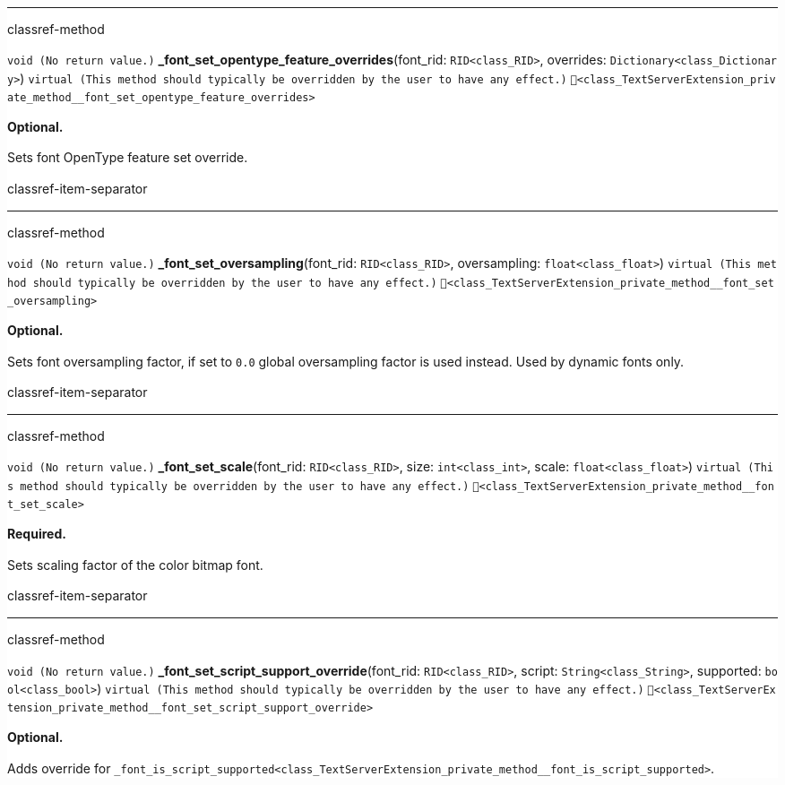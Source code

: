 ------------------------------------------------------------------------

classref-method

`void (No return value.)`
**\_font\_set\_opentype\_feature\_overrides**(font\_rid:
`RID<class_RID>`, overrides: `Dictionary<class_Dictionary>`)
`virtual (This method should typically be overridden by the user to have any effect.)`
`🔗<class_TextServerExtension_private_method__font_set_opentype_feature_overrides>`

**Optional.**

Sets font OpenType feature set override.

classref-item-separator

------------------------------------------------------------------------

classref-method

`void (No return value.)` **\_font\_set\_oversampling**(font\_rid:
`RID<class_RID>`, oversampling: `float<class_float>`)
`virtual (This method should typically be overridden by the user to have any effect.)`
`🔗<class_TextServerExtension_private_method__font_set_oversampling>`

**Optional.**

Sets font oversampling factor, if set to `0.0` global oversampling
factor is used instead. Used by dynamic fonts only.

classref-item-separator

------------------------------------------------------------------------

classref-method

`void (No return value.)` **\_font\_set\_scale**(font\_rid:
`RID<class_RID>`, size: `int<class_int>`, scale: `float<class_float>`)
`virtual (This method should typically be overridden by the user to have any effect.)`
`🔗<class_TextServerExtension_private_method__font_set_scale>`

**Required.**

Sets scaling factor of the color bitmap font.

classref-item-separator

------------------------------------------------------------------------

classref-method

`void (No return value.)`
**\_font\_set\_script\_support\_override**(font\_rid: `RID<class_RID>`,
script: `String<class_String>`, supported: `bool<class_bool>`)
`virtual (This method should typically be overridden by the user to have any effect.)`
`🔗<class_TextServerExtension_private_method__font_set_script_support_override>`

**Optional.**

Adds override for
`_font_is_script_supported<class_TextServerExtension_private_method__font_is_script_supported>`.
